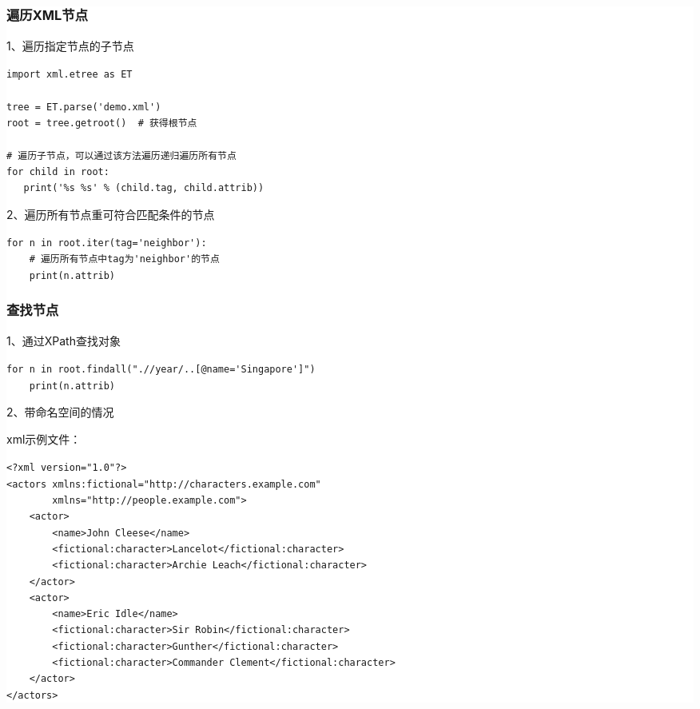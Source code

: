 

### 遍历XML节点

1、遍历指定节点的子节点

```
import xml.etree as ET

tree = ET.parse('demo.xml')
root = tree.getroot()  # 获得根节点

# 遍历子节点，可以通过该方法遍历递归遍历所有节点
for child in root:
   print('%s %s' % (child.tag, child.attrib))
```

2、遍历所有节点重可符合匹配条件的节点

```
for n in root.iter(tag='neighbor'):
	# 遍历所有节点中tag为'neighbor'的节点
	print(n.attrib)
```



### 查找节点

1、通过XPath查找对象

```
for n in root.findall(".//year/..[@name='Singapore']")
	print(n.attrib)
```

2、带命名空间的情况

xml示例文件：

```
<?xml version="1.0"?>
<actors xmlns:fictional="http://characters.example.com"
        xmlns="http://people.example.com">
    <actor>
        <name>John Cleese</name>
        <fictional:character>Lancelot</fictional:character>
        <fictional:character>Archie Leach</fictional:character>
    </actor>
    <actor>
        <name>Eric Idle</name>
        <fictional:character>Sir Robin</fictional:character>
        <fictional:character>Gunther</fictional:character>
        <fictional:character>Commander Clement</fictional:character>
    </actor>
</actors>
```
